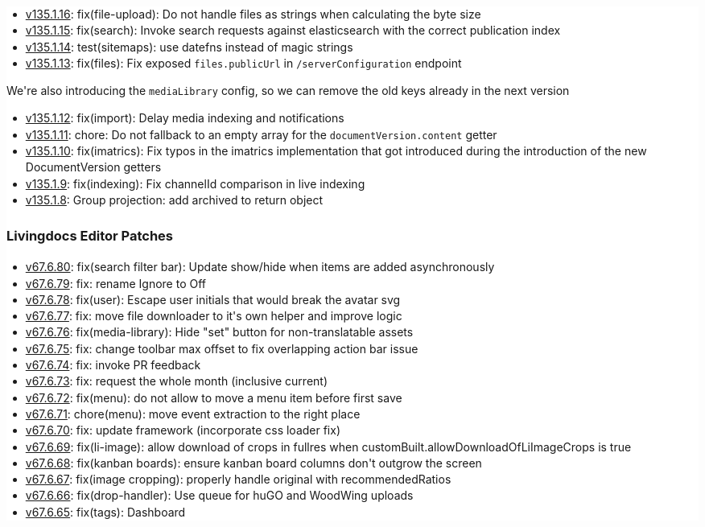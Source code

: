 - [v135.1.16](https://github.com/livingdocsIO/livingdocs-server/releases/tag/v135.1.16): fix(file-upload): Do not handle files as strings when calculating the byte size
- [v135.1.15](https://github.com/livingdocsIO/livingdocs-server/releases/tag/v135.1.15): fix(search): Invoke search requests against elasticsearch with the correct publication index
- [v135.1.14](https://github.com/livingdocsIO/livingdocs-server/releases/tag/v135.1.14): test(sitemaps): use datefns instead of magic strings
- [v135.1.13](https://github.com/livingdocsIO/livingdocs-server/releases/tag/v135.1.13): fix(files): Fix exposed `files.publicUrl` in `/serverConfiguration` endpoint

We're also introducing the `mediaLibrary` config, so we can remove the old keys already in the next version
- [v135.1.12](https://github.com/livingdocsIO/livingdocs-server/releases/tag/v135.1.12): fix(import): Delay media indexing and notifications
- [v135.1.11](https://github.com/livingdocsIO/livingdocs-server/releases/tag/v135.1.11): chore: Do not fallback to an empty array for the `documentVersion.content` getter
- [v135.1.10](https://github.com/livingdocsIO/livingdocs-server/releases/tag/v135.1.10): fix(imatrics): Fix typos in the imatrics implementation that got introduced during the introduction of the new DocumentVersion getters
- [v135.1.9](https://github.com/livingdocsIO/livingdocs-server/releases/tag/v135.1.9): fix(indexing): Fix channelId comparison in live indexing
- [v135.1.8](https://github.com/livingdocsIO/livingdocs-server/releases/tag/v135.1.8): Group projection: add archived to return object


### Livingdocs Editor Patches
- [v67.6.80](https://github.com/livingdocsIO/livingdocs-editor/releases/tag/v67.6.80): fix(search filter bar): Update show/hide when items are added asynchronously
- [v67.6.79](https://github.com/livingdocsIO/livingdocs-editor/releases/tag/v67.6.79): fix: rename Ignore to Off
- [v67.6.78](https://github.com/livingdocsIO/livingdocs-editor/releases/tag/v67.6.78): fix(user): Escape user initials that would break the avatar svg
- [v67.6.77](https://github.com/livingdocsIO/livingdocs-editor/releases/tag/v67.6.77): fix: move file downloader to it's own helper and improve logic
- [v67.6.76](https://github.com/livingdocsIO/livingdocs-editor/releases/tag/v67.6.76): fix(media-library): Hide "set" button for non-translatable assets
- [v67.6.75](https://github.com/livingdocsIO/livingdocs-editor/releases/tag/v67.6.75): fix: change toolbar max offset to fix overlapping action bar issue
- [v67.6.74](https://github.com/livingdocsIO/livingdocs-editor/releases/tag/v67.6.74): fix: invoke PR feedback
- [v67.6.73](https://github.com/livingdocsIO/livingdocs-editor/releases/tag/v67.6.73): fix: request the whole month (inclusive current)
- [v67.6.72](https://github.com/livingdocsIO/livingdocs-editor/releases/tag/v67.6.72): fix(menu): do not allow to move a menu item before first save
- [v67.6.71](https://github.com/livingdocsIO/livingdocs-editor/releases/tag/v67.6.71): chore(menu): move event extraction to the right place
- [v67.6.70](https://github.com/livingdocsIO/livingdocs-editor/releases/tag/v67.6.70): fix: update framework (incorporate css loader fix)
- [v67.6.69](https://github.com/livingdocsIO/livingdocs-editor/releases/tag/v67.6.69): fix(li-image): allow download of crops in fullres when customBuilt.allowDownloadOfLiImageCrops is true
- [v67.6.68](https://github.com/livingdocsIO/livingdocs-editor/releases/tag/v67.6.68): fix(kanban boards): ensure kanban board columns don't outgrow the screen
- [v67.6.67](https://github.com/livingdocsIO/livingdocs-editor/releases/tag/v67.6.67): fix(image cropping): properly handle original with recommendedRatios
- [v67.6.66](https://github.com/livingdocsIO/livingdocs-editor/releases/tag/v67.6.66): fix(drop-handler): Use queue for huGO and WoodWing uploads
- [v67.6.65](https://github.com/livingdocsIO/livingdocs-editor/releases/tag/v67.6.65): fix(tags): Dashboard
